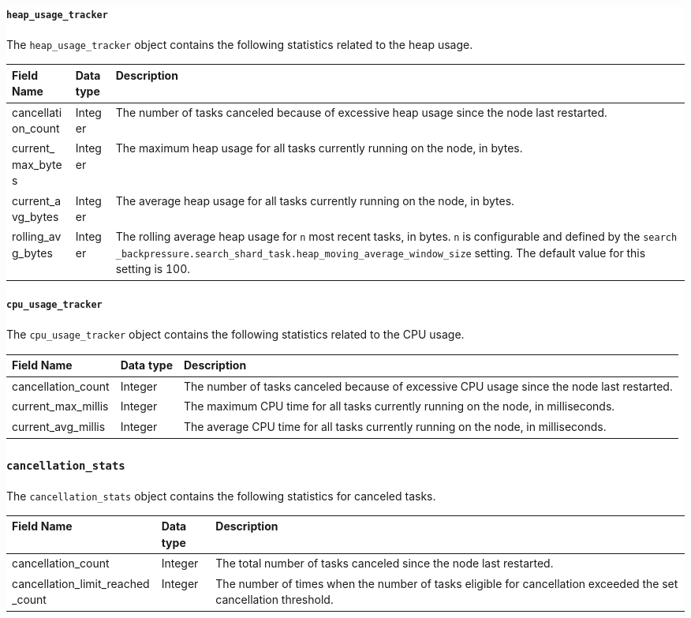 #### `heap_usage_tracker`

The `heap_usage_tracker` object contains the following statistics related to the heap usage.

Field Name | Data type | Description
:--- | :--- | :---
cancellation_count | Integer | The number of tasks canceled because of excessive heap usage since the node last restarted.
current_max_bytes | Integer | The maximum heap usage for all tasks currently running on the node, in bytes.
current_avg_bytes | Integer | The average heap usage for all tasks currently running on the node, in bytes.
rolling_avg_bytes | Integer | The rolling average heap usage for `n` most recent tasks, in bytes. `n` is configurable and defined by the `search_backpressure.search_shard_task.heap_moving_average_window_size` setting. The default value for this setting is 100.

#### `cpu_usage_tracker`

The `cpu_usage_tracker` object contains the following statistics related to the CPU usage.

Field Name | Data type | Description
:--- | :--- | :---
cancellation_count | Integer | The number of tasks canceled because of excessive CPU usage since the node last restarted.
current_max_millis | Integer | The maximum CPU time for all tasks currently running on the node, in milliseconds.
current_avg_millis | Integer | The average CPU time for all tasks currently running on the node, in milliseconds.

### `cancellation_stats`

The `cancellation_stats` object contains the following statistics for canceled tasks.

Field Name | Data type | Description
:--- | :--- | :---
cancellation_count | Integer | The total number of tasks canceled since the node last restarted.
cancellation_limit_reached_count | Integer | The number of times when the number of tasks eligible for cancellation exceeded the set cancellation threshold.